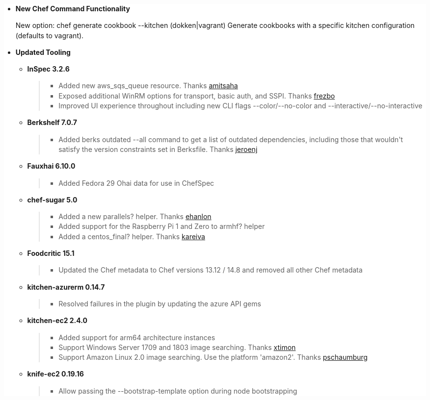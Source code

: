 -   **New Chef Command Functionality**

    New option: <span class="title-ref">chef generate cookbook --kitchen
    (dokken|vagrant)</span> Generate cookbooks with a specific kitchen
    configuration (defaults to vagrant).

-   **Updated Tooling**

    -   **InSpec 3.2.6**

        > -   Added new <span class="title-ref">aws_sqs_queue</span>
        >     resource. Thanks [amitsaha](https://github.com/amitsaha)
        > -   Exposed additional WinRM options for transport, basic
        >     auth, and SSPI. Thanks [frezbo](https://github.com/frezbo)
        > -   Improved UI experience throughout including new CLI flags
        >     --color/--no-color and --interactive/--no-interactive

    -   **Berkshelf 7.0.7**

        > -   Added <span class="title-ref">berks outdated --all</span>
        >     command to get a list of outdated dependencies, including
        >     those that wouldn't satisfy the version constraints set in
        >     Berksfile. Thanks [jeroenj](https://github.com/jeroenj)

    -   **Fauxhai 6.10.0**

        > -   Added Fedora 29 Ohai data for use in ChefSpec

    -   **chef-sugar 5.0**

        > -   Added a new parallels? helper. Thanks
        >     [ehanlon](https://github.com/ehanlon)
        > -   Added support for the Raspberry Pi 1 and Zero to armhf?
        >     helper
        > -   Added a centos_final? helper. Thanks
        >     [kareiva](https://github.com/kareiva)

    -   **Foodcritic 15.1**

        > -   Updated the Chef metadata to Chef versions 13.12 / 14.8
        >     and removed all other Chef metadata

    -   **kitchen-azurerm 0.14.7**

        > -   Resolved failures in the plugin by updating the azure API
        >     gems

    -   **kitchen-ec2 2.4.0**

        > -   Added support for arm64 architecture instances
        > -   Support Windows Server 1709 and 1803 image searching.
        >     Thanks [xtimon](https://github.com/xtimon)
        > -   Support Amazon Linux 2.0 image searching. Use the platform
        >     'amazon2'. Thanks
        >     [pschaumburg](https://github.com/pschaumburg)

    -   **knife-ec2 0.19.16**

        > -   Allow passing the <span
        >     class="title-ref">--bootstrap-template</span> option
        >     during node bootstrapping
